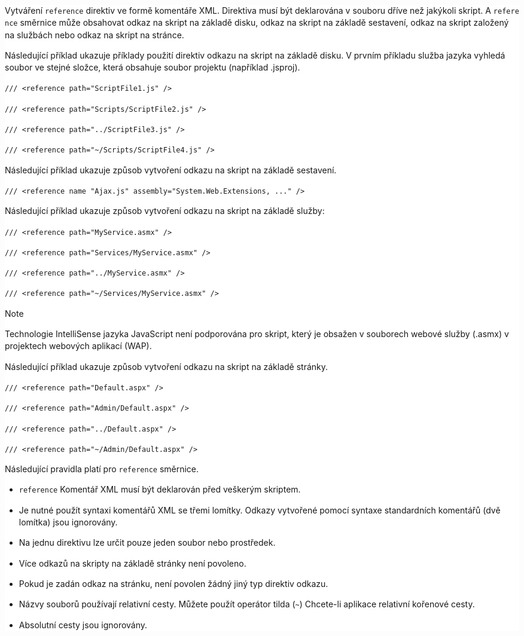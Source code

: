  Vytváření `reference` direktiv ve formě komentáře XML. Direktiva musí být deklarována v souboru dříve než jakýkoli skript. A `reference` směrnice může obsahovat odkaz na skript na základě disku, odkaz na skript na základě sestavení, odkaz na skript založený na službách nebo odkaz na skript na stránce.  
  
 Následující příklad ukazuje příklady použití direktiv odkazu na skript na základě disku. V prvním příkladu služba jazyka vyhledá soubor ve stejné složce, která obsahuje soubor projektu (například .jsproj).  
  
 `/// <reference path="ScriptFile1.js" />`  
  
 `/// <reference path="Scripts/ScriptFile2.js" />`  
  
 `/// <reference path="../ScriptFile3.js" />`  
  
 `/// <reference path="~/Scripts/ScriptFile4.js" />`  
  
 Následující příklad ukazuje způsob vytvoření odkazu na skript na základě sestavení.  
  
 `/// <reference name "Ajax.js" assembly="System.Web.Extensions, ..." />`  
  
 Následující příklad ukazuje způsob vytvoření odkazu na skript na základě služby:  
  
 `/// <reference path="MyService.asmx" />`  
  
 `/// <reference path="Services/MyService.asmx" />`  
  
 `/// <reference path="../MyService.asmx" />`  
  
 `/// <reference path="~/Services/MyService.asmx" />`  
  
> [!NOTE]
>  Technologie IntelliSense jazyka JavaScript není podporována pro skript, který je obsažen v souborech webové služby (.asmx) v projektech webových aplikací (WAP).  
  
 Následující příklad ukazuje způsob vytvoření odkazu na skript na základě stránky.  
  
 `/// <reference path="Default.aspx" />`  
  
 `/// <reference path="Admin/Default.aspx" />`  
  
 `/// <reference path="../Default.aspx" />`  
  
 `/// <reference path="~/Admin/Default.aspx" />`  
  
 Následující pravidla platí pro `reference` směrnice.  
  
-   `reference` Komentář XML musí být deklarován před veškerým skriptem.  
  
-   Je nutné použít syntaxi komentářů XML se třemi lomítky. Odkazy vytvořené pomocí syntaxe standardních komentářů (dvě lomítka) jsou ignorovány.  
  
-   Na jednu direktivu lze určit pouze jeden soubor nebo prostředek.  
  
-   Více odkazů na skripty na základě stránky není povoleno.  
  
-   Pokud je zadán odkaz na stránku, není povolen žádný jiný typ direktiv odkazu.  
  
-   Názvy souborů používají relativní cesty. Můžete použít operátor tilda (`~`) Chcete-li aplikace relativní kořenové cesty.  
  
-   Absolutní cesty jsou ignorovány.  
  